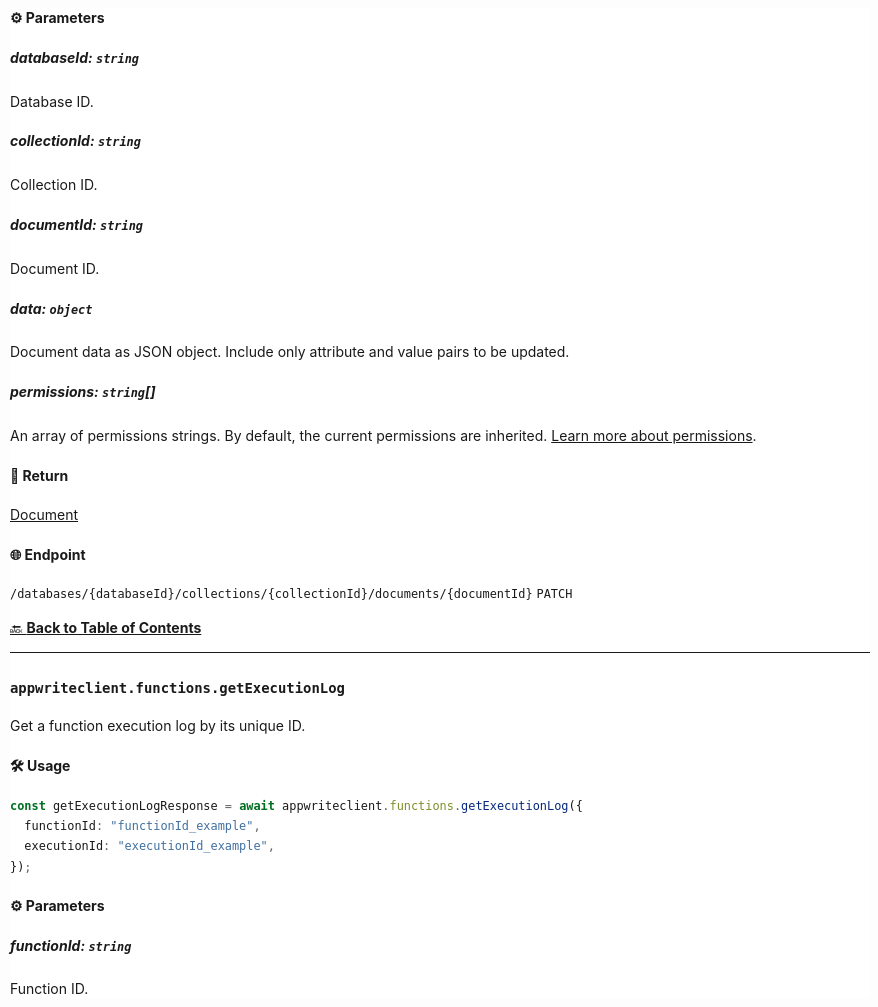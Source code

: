 #### ⚙️ Parameters<a id="⚙️-parameters"></a>

##### databaseId: `string`<a id="databaseid-string"></a>

Database ID.

##### collectionId: `string`<a id="collectionid-string"></a>

Collection ID.

##### documentId: `string`<a id="documentid-string"></a>

Document ID.

##### data: `object`<a id="data-object"></a>

Document data as JSON object. Include only attribute and value pairs to be updated.

##### permissions: `string`[]<a id="permissions-string"></a>

An array of permissions strings. By default, the current permissions are inherited. [Learn more about permissions](https://appwrite.io/docs/permissions).

#### 🔄 Return<a id="🔄-return"></a>

[Document](./models/document.ts)

#### 🌐 Endpoint<a id="🌐-endpoint"></a>

`/databases/{databaseId}/collections/{collectionId}/documents/{documentId}` `PATCH`

[🔙 **Back to Table of Contents**](#table-of-contents)

---


### `appwriteclient.functions.getExecutionLog`<a id="appwriteclientfunctionsgetexecutionlog"></a>

Get a function execution log by its unique ID.

#### 🛠️ Usage<a id="🛠️-usage"></a>

```typescript
const getExecutionLogResponse = await appwriteclient.functions.getExecutionLog({
  functionId: "functionId_example",
  executionId: "executionId_example",
});
```

#### ⚙️ Parameters<a id="⚙️-parameters"></a>

##### functionId: `string`<a id="functionid-string"></a>

Function ID.
